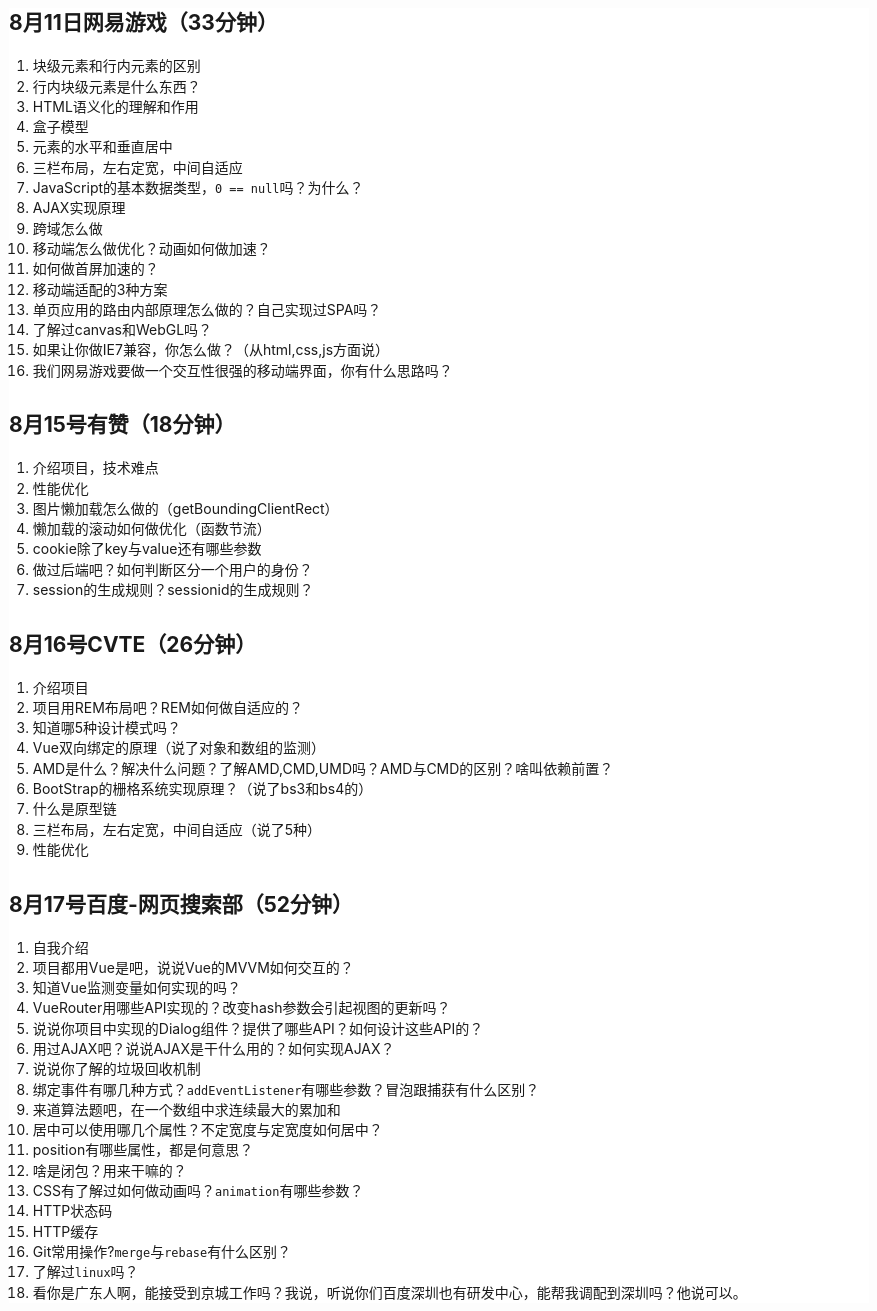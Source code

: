 ## 8月11日网易游戏（33分钟）

1. 块级元素和行内元素的区别
2. 行内块级元素是什么东西？
1. HTML语义化的理解和作用
2. 盒子模型
2. 元素的水平和垂直居中
3. 三栏布局，左右定宽，中间自适应
4. JavaScript的基本数据类型，`0 == null`吗？为什么？
5. AJAX实现原理
5. 跨域怎么做
6. 移动端怎么做优化？动画如何做加速？
7. 如何做首屏加速的？
7. 移动端适配的3种方案
8. 单页应用的路由内部原理怎么做的？自己实现过SPA吗？
9. 了解过canvas和WebGL吗？
10. 如果让你做IE7兼容，你怎么做？（从html,css,js方面说）
11. 我们网易游戏要做一个交互性很强的移动端界面，你有什么思路吗？

## 8月15号有赞（18分钟） 

1. 介绍项目，技术难点
2. 性能优化
3. 图片懒加载怎么做的（getBoundingClientRect）
4. 懒加载的滚动如何做优化（函数节流）
5. cookie除了key与value还有哪些参数
6. 做过后端吧？如何判断区分一个用户的身份？
7. session的生成规则？sessionid的生成规则？

## 8月16号CVTE（26分钟）

1. 介绍项目
2. 项目用REM布局吧？REM如何做自适应的？
3. 知道哪5种设计模式吗？
2. Vue双向绑定的原理（说了对象和数组的监测）
3. AMD是什么？解决什么问题？了解AMD,CMD,UMD吗？AMD与CMD的区别？啥叫依赖前置？
4. BootStrap的栅格系统实现原理？（说了bs3和bs4的）
5. 什么是原型链
6. 三栏布局，左右定宽，中间自适应（说了5种）
7. 性能优化


## 8月17号百度-网页搜索部（52分钟）

1. 自我介绍
2. 项目都用Vue是吧，说说Vue的MVVM如何交互的？
3. 知道Vue监测变量如何实现的吗？
4. VueRouter用哪些API实现的？改变hash参数会引起视图的更新吗？
5. 说说你项目中实现的Dialog组件？提供了哪些API？如何设计这些API的？
6. 用过AJAX吧？说说AJAX是干什么用的？如何实现AJAX？
7. 说说你了解的垃圾回收机制
7. 绑定事件有哪几种方式？`addEventListener`有哪些参数？冒泡跟捕获有什么区别？
7. 来道算法题吧，在一个数组中求连续最大的累加和
8. 居中可以使用哪几个属性？不定宽度与定宽度如何居中？
9. position有哪些属性，都是何意思？
9. 啥是闭包？用来干嘛的？
10. CSS有了解过如何做动画吗？`animation`有哪些参数？
11. HTTP状态码
12. HTTP缓存
13. Git常用操作?`merge`与`rebase`有什么区别？
14. 了解过`linux`吗？
15. 看你是广东人啊，能接受到京城工作吗？我说，听说你们百度深圳也有研发中心，能帮我调配到深圳吗？他说可以。
